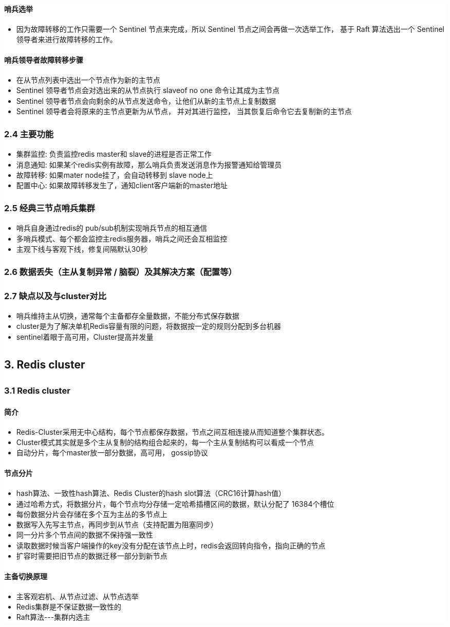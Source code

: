 #### 哨兵选举
- 因为故障转移的工作只需要一个 Sentinel 节点来完成，所以 Sentinel 节点之间会再做一次选举工作， 基于 Raft 算法选出一个 Sentinel 领导者来进行故障转移的工作。

#### 哨兵领导者故障转移步骤
- 在从节点列表中选出一个节点作为新的主节点
- Sentinel 领导者节点会对选出来的从节点执行 slaveof no one 命令让其成为主节点
- Sentinel 领导者节点会向剩余的从节点发送命令，让他们从新的主节点上复制数据
- Sentinel 领导者会将原来的主节点更新为从节点， 并对其进行监控， 当其恢复后命令它去复制新的主节点

### 2.4 主要功能
- 集群监控: 负责监控redis master和 slave的进程是否正常工作
- 消息通知: 如果某个redis实例有故障，那么哨兵负责发送消息作为报警通知给管理员
- 故障转移: 如果mater node挂了，会自动转移到 slave node上
- 配置中心: 如果故障转移发生了，通知client客户端新的master地址

### 2.5 经典三节点哨兵集群
- 哨兵自身通过redis的 pub/sub机制实现哨兵节点的相互通信
- 多哨兵模式、每个都会监控主redis服务器，哨兵之间还会互相监控
- 主观下线与客观下线，修复间隔默认30秒

### 2.6 数据丢失（主从复制异常 / 脑裂）及其解决方案（配置等）

### 2.7 缺点以及与cluster对比
- 哨兵维持主从切换，通常每个主备都存全量数据，不能分布式保存数据
- cluster是为了解决单机Redis容量有限的问题，将数据按一定的规则分配到多台机器
- sentinel着眼于高可用，Cluster提高并发量


## 3. Redis cluster

### 3.1 Redis cluster

#### 简介 
- Redis-Cluster采用无中心结构，每个节点都保存数据，节点之间互相连接从而知道整个集群状态。
- Cluster模式其实就是多个主从复制的结构组合起来的，每一个主从复制结构可以看成一个节点
- 自动分片，每个master放一部分数据，高可用， gossip协议

#### 节点分片
- hash算法、一致性hash算法、Redis Cluster的hash slot算法（CRC16计算hash值）
- 通过哈希方式，将数据分片，每个节点均分存储一定哈希插槽区间的数据，默认分配了 16384个槽位
- 每份数据分片会存储在多个互为主丛的多节点上
- 数据写入先写主节点，再同步到从节点（支持配置为阻塞同步）
- 同一分片多个节点间的数据不保持强一致性
- 读取数据时候当客户端操作的key没有分配在该节点上时，redis会返回转向指令，指向正确的节点
- 扩容时需要把旧节点的数据迁移一部分到新节点

#### 主备切换原理
- 主客观宕机、从节点过滤、从节点选举
- Redis集群是不保证数据一致性的
- Raft算法---集群内选主
